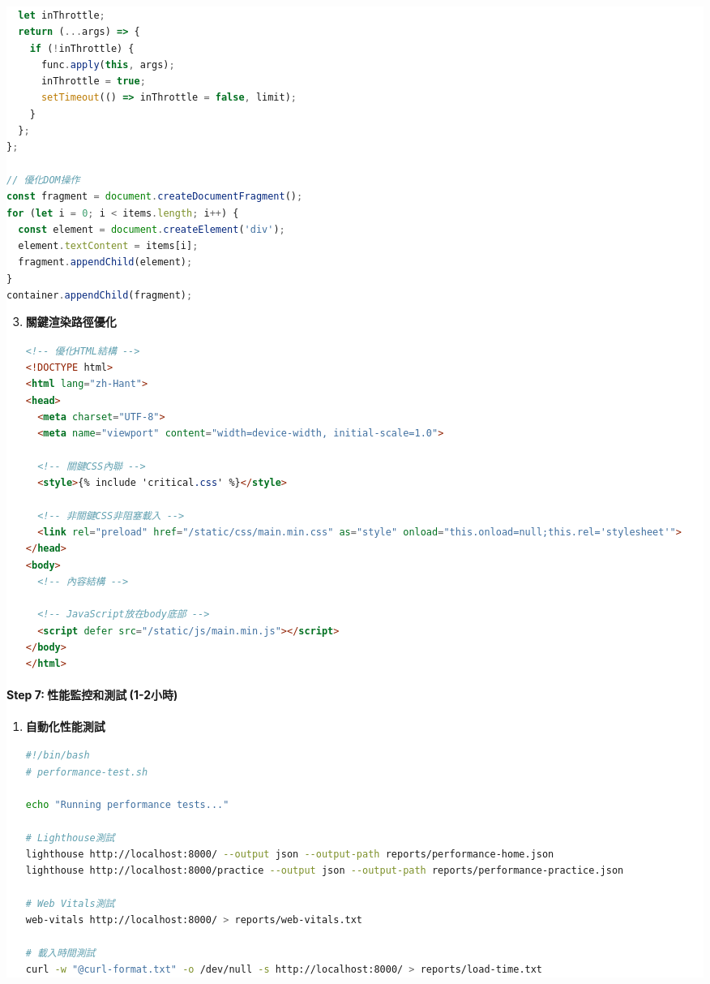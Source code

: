    ```javascript
     let inThrottle;
     return (...args) => {
       if (!inThrottle) {
         func.apply(this, args);
         inThrottle = true;
         setTimeout(() => inThrottle = false, limit);
       }
     };
   };
   
   // 優化DOM操作
   const fragment = document.createDocumentFragment();
   for (let i = 0; i < items.length; i++) {
     const element = document.createElement('div');
     element.textContent = items[i];
     fragment.appendChild(element);
   }
   container.appendChild(fragment);
   ```

3. **關鍵渲染路徑優化**
   ```html
   <!-- 優化HTML結構 -->
   <!DOCTYPE html>
   <html lang="zh-Hant">
   <head>
     <meta charset="UTF-8">
     <meta name="viewport" content="width=device-width, initial-scale=1.0">
     
     <!-- 關鍵CSS內聯 -->
     <style>{% include 'critical.css' %}</style>
     
     <!-- 非關鍵CSS非阻塞載入 -->
     <link rel="preload" href="/static/css/main.min.css" as="style" onload="this.onload=null;this.rel='stylesheet'">
   </head>
   <body>
     <!-- 內容結構 -->
     
     <!-- JavaScript放在body底部 -->
     <script defer src="/static/js/main.min.js"></script>
   </body>
   </html>
   ```

#### Step 7: 性能監控和測試 (1-2小時)

1. **自動化性能測試**
   ```bash
   #!/bin/bash
   # performance-test.sh
   
   echo "Running performance tests..."
   
   # Lighthouse測試
   lighthouse http://localhost:8000/ --output json --output-path reports/performance-home.json
   lighthouse http://localhost:8000/practice --output json --output-path reports/performance-practice.json
   
   # Web Vitals測試
   web-vitals http://localhost:8000/ > reports/web-vitals.txt
   
   # 載入時間測試
   curl -w "@curl-format.txt" -o /dev/null -s http://localhost:8000/ > reports/load-time.txt
   ```